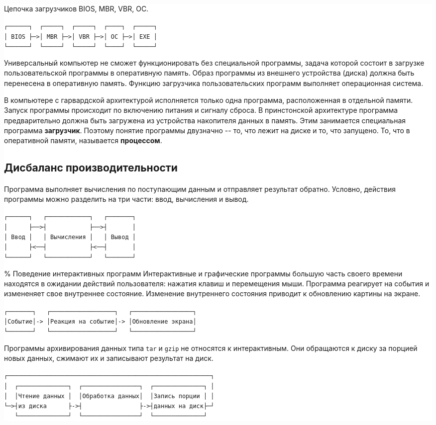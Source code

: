 Цепочка загрузчиков BIOS, MBR, VBR, ОС.

```
┌──────┐  ┌─────┐  ┌─────┐  ┌────┐  ┌─────┐
│ BIOS ├─>│ MBR ├─>│ VBR ├─>│ ОС ├─>│ EXE │
└──────┘  └─────┘  └─────┘  └────┘  └─────┘
```

Универсальный компьютер не сможет функционировать без специальной программы, задача которой состоит в загрузке пользовательской программы в оперативную память.
Образ программы из внешнего устройства (диска) должна быть перенесена в оперативную память.
Функцию загрузчика пользовательских программ выполняет операционная система.

В компьютере с гарвардской архитектурой исполняется только одна программа, расположенная в отдельной памяти.
Запуск программы происходит по включению питания и сигналу сброса.
В принстонской архитектуре программа предварительно должна быть загружена из устройства накопителя данных в память.
Этим занимается специальная программа **загрузчик**.
Поэтому понятие программы двузначно -- то, что лежит на диске и то, что запущено.
То, что в оперативной памяти, называется **процессом**.

## Дисбаланс производительности

Программа выполняет вычисления по поступающим данным и отправляет результат обратно.
Условно, действия программы можно разделить на три части: ввод, вычисления и вывод.

```
┌──────┐   ┌────────────┐   ┌───────┐
│      ├──>┤            ├──>┤       │
│ Ввод │   │ Вычисления │   │ Вывод │
│      ├<──┤            ├<──┤       │
└──────┘   └────────────┘   └───────┘
```

% Поведение интерактивных программ
Интерактивные и графические программы большую часть своего времени находятся в ожидании действий пользователя: нажатия клавиш и перемещения мыши.
Программа реагирует на события и измененяет свое внутреннее состояние.
Изменение внутреннего состояния приводит к обновлению картины на экране.

```
┌───────┐   ┌──────────────────┐   ┌─────────────────┐
│Событие│-> │Реакция на событие│-> │Обновление экрана│
└───────┘   └──────────────────┘   └─────────────────┘
```

Программы архивирования данных типа `tar` и `gzip` не относятся к интерактивным.
Они обращаются к диску за порцией новых данных, сжимают их и записывают результат на диск.

```
┌─────────────────────────────────────────────────────────┐
│  ┌──────────────┐  ┌────────────────┐  ┌──────────────┐ │
│  │Чтение данных │  │Обработка данных│  │Запись порции │ │
└─>┤из диска      ├->┤                ├->┤данных на диск├─┘
   └──────────────┘  └────────────────┘  └──────────────┘
```
